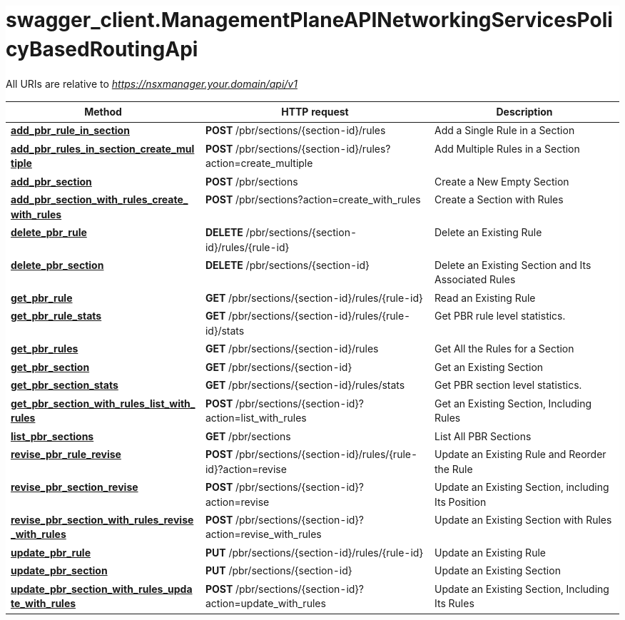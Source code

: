 # swagger_client.ManagementPlaneAPINetworkingServicesPolicyBasedRoutingApi

All URIs are relative to *https://nsxmanager.your.domain/api/v1*

Method | HTTP request | Description
------------- | ------------- | -------------
[**add_pbr_rule_in_section**](ManagementPlaneAPINetworkingServicesPolicyBasedRoutingApi.md#add_pbr_rule_in_section) | **POST** /pbr/sections/{section-id}/rules | Add a Single Rule in a Section
[**add_pbr_rules_in_section_create_multiple**](ManagementPlaneAPINetworkingServicesPolicyBasedRoutingApi.md#add_pbr_rules_in_section_create_multiple) | **POST** /pbr/sections/{section-id}/rules?action&#x3D;create_multiple | Add Multiple Rules in a Section
[**add_pbr_section**](ManagementPlaneAPINetworkingServicesPolicyBasedRoutingApi.md#add_pbr_section) | **POST** /pbr/sections | Create a New Empty Section
[**add_pbr_section_with_rules_create_with_rules**](ManagementPlaneAPINetworkingServicesPolicyBasedRoutingApi.md#add_pbr_section_with_rules_create_with_rules) | **POST** /pbr/sections?action&#x3D;create_with_rules | Create a Section with Rules
[**delete_pbr_rule**](ManagementPlaneAPINetworkingServicesPolicyBasedRoutingApi.md#delete_pbr_rule) | **DELETE** /pbr/sections/{section-id}/rules/{rule-id} | Delete an Existing Rule
[**delete_pbr_section**](ManagementPlaneAPINetworkingServicesPolicyBasedRoutingApi.md#delete_pbr_section) | **DELETE** /pbr/sections/{section-id} | Delete an Existing Section and Its Associated Rules
[**get_pbr_rule**](ManagementPlaneAPINetworkingServicesPolicyBasedRoutingApi.md#get_pbr_rule) | **GET** /pbr/sections/{section-id}/rules/{rule-id} | Read an Existing Rule
[**get_pbr_rule_stats**](ManagementPlaneAPINetworkingServicesPolicyBasedRoutingApi.md#get_pbr_rule_stats) | **GET** /pbr/sections/{section-id}/rules/{rule-id}/stats | Get PBR rule level statistics.
[**get_pbr_rules**](ManagementPlaneAPINetworkingServicesPolicyBasedRoutingApi.md#get_pbr_rules) | **GET** /pbr/sections/{section-id}/rules | Get All the Rules for a Section
[**get_pbr_section**](ManagementPlaneAPINetworkingServicesPolicyBasedRoutingApi.md#get_pbr_section) | **GET** /pbr/sections/{section-id} | Get an Existing Section
[**get_pbr_section_stats**](ManagementPlaneAPINetworkingServicesPolicyBasedRoutingApi.md#get_pbr_section_stats) | **GET** /pbr/sections/{section-id}/rules/stats | Get PBR section level statistics.
[**get_pbr_section_with_rules_list_with_rules**](ManagementPlaneAPINetworkingServicesPolicyBasedRoutingApi.md#get_pbr_section_with_rules_list_with_rules) | **POST** /pbr/sections/{section-id}?action&#x3D;list_with_rules | Get an Existing Section, Including Rules
[**list_pbr_sections**](ManagementPlaneAPINetworkingServicesPolicyBasedRoutingApi.md#list_pbr_sections) | **GET** /pbr/sections | List All PBR Sections
[**revise_pbr_rule_revise**](ManagementPlaneAPINetworkingServicesPolicyBasedRoutingApi.md#revise_pbr_rule_revise) | **POST** /pbr/sections/{section-id}/rules/{rule-id}?action&#x3D;revise | Update an Existing Rule and Reorder the Rule
[**revise_pbr_section_revise**](ManagementPlaneAPINetworkingServicesPolicyBasedRoutingApi.md#revise_pbr_section_revise) | **POST** /pbr/sections/{section-id}?action&#x3D;revise | Update an Existing Section, including Its Position
[**revise_pbr_section_with_rules_revise_with_rules**](ManagementPlaneAPINetworkingServicesPolicyBasedRoutingApi.md#revise_pbr_section_with_rules_revise_with_rules) | **POST** /pbr/sections/{section-id}?action&#x3D;revise_with_rules | Update an Existing Section with Rules
[**update_pbr_rule**](ManagementPlaneAPINetworkingServicesPolicyBasedRoutingApi.md#update_pbr_rule) | **PUT** /pbr/sections/{section-id}/rules/{rule-id} | Update an Existing Rule
[**update_pbr_section**](ManagementPlaneAPINetworkingServicesPolicyBasedRoutingApi.md#update_pbr_section) | **PUT** /pbr/sections/{section-id} | Update an Existing Section
[**update_pbr_section_with_rules_update_with_rules**](ManagementPlaneAPINetworkingServicesPolicyBasedRoutingApi.md#update_pbr_section_with_rules_update_with_rules) | **POST** /pbr/sections/{section-id}?action&#x3D;update_with_rules | Update an Existing Section, Including Its Rules
